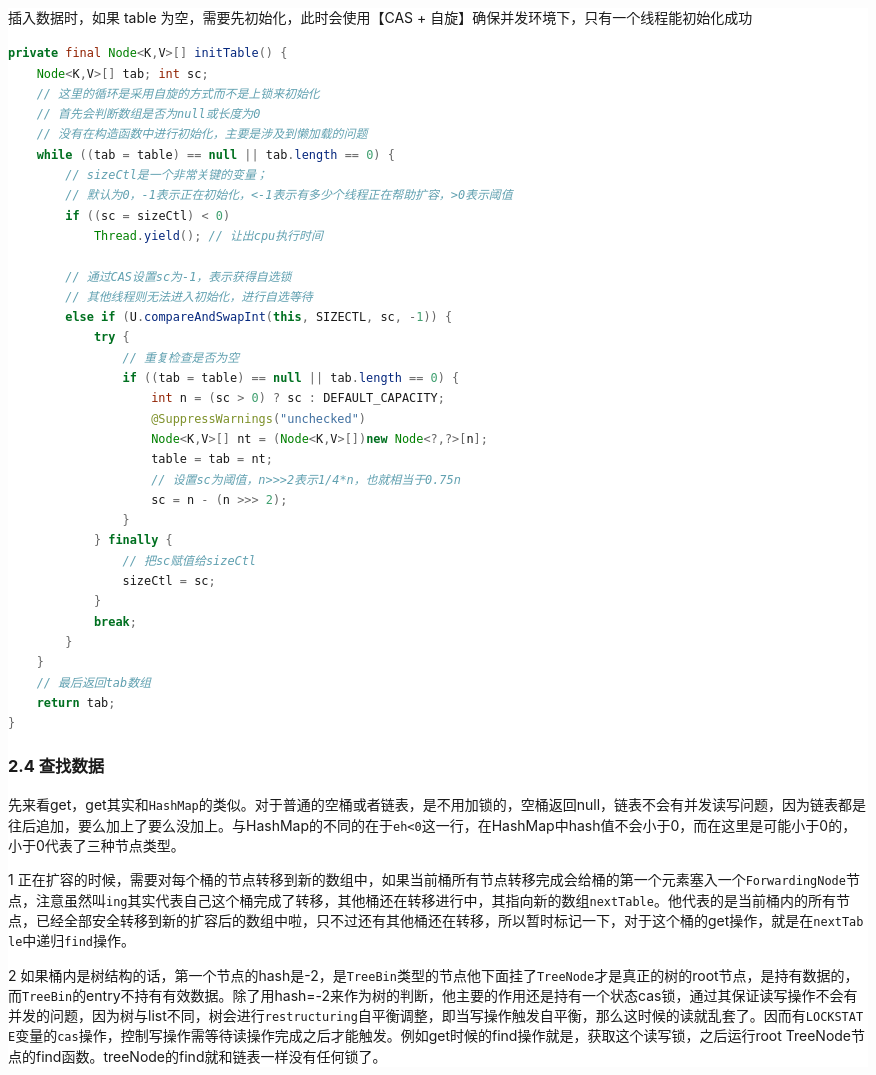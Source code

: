 

插入数据时，如果 table 为空，需要先初始化，此时会使用【CAS + 自旋】确保并发环境下，只有一个线程能初始化成功

```java
private final Node<K,V>[] initTable() {
    Node<K,V>[] tab; int sc;
    // 这里的循环是采用自旋的方式而不是上锁来初始化
    // 首先会判断数组是否为null或长度为0
    // 没有在构造函数中进行初始化，主要是涉及到懒加载的问题
    while ((tab = table) == null || tab.length == 0) {
        // sizeCtl是一个非常关键的变量；
        // 默认为0，-1表示正在初始化，<-1表示有多少个线程正在帮助扩容，>0表示阈值
        if ((sc = sizeCtl) < 0)
            Thread.yield(); // 让出cpu执行时间
        
        // 通过CAS设置sc为-1，表示获得自选锁
        // 其他线程则无法进入初始化，进行自选等待
        else if (U.compareAndSwapInt(this, SIZECTL, sc, -1)) {
            try {
                // 重复检查是否为空
                if ((tab = table) == null || tab.length == 0) {
                    int n = (sc > 0) ? sc : DEFAULT_CAPACITY;
                    @SuppressWarnings("unchecked")
                    Node<K,V>[] nt = (Node<K,V>[])new Node<?,?>[n];
                    table = tab = nt;
                    // 设置sc为阈值，n>>>2表示1/4*n，也就相当于0.75n
                    sc = n - (n >>> 2);
                }
            } finally {
                // 把sc赋值给sizeCtl
                sizeCtl = sc;
            }
            break;
        }
    }
    // 最后返回tab数组
    return tab;
}
```



### 2.4 查找数据

先来看get，get其实和`HashMap`的类似。对于普通的空桶或者链表，是不用加锁的，空桶返回null，链表不会有并发读写问题，因为链表都是往后追加，要么加上了要么没加上。与HashMap的不同的在于`eh<0`这一行，在HashMap中hash值不会小于0，而在这里是可能小于0的，小于0代表了三种节点类型。

1 正在扩容的时候，需要对每个桶的节点转移到新的数组中，如果当前桶所有节点转移完成会给桶的第一个元素塞入一个`ForwardingNode`节点，注意虽然叫`ing`其实代表自己这个桶完成了转移，其他桶还在转移进行中，其指向新的数组`nextTable`。他代表的是当前桶内的所有节点，已经全部安全转移到新的扩容后的数组中啦，只不过还有其他桶还在转移，所以暂时标记一下，对于这个桶的get操作，就是在`nextTable`中递归`find`操作。

2 如果桶内是树结构的话，第一个节点的hash是-2，是`TreeBin`类型的节点他下面挂了`TreeNode`才是真正的树的root节点，是持有数据的，而`TreeBin`的entry不持有有效数据。除了用hash=-2来作为树的判断，他主要的作用还是持有一个状态cas锁，通过其保证读写操作不会有并发的问题，因为树与list不同，树会进行`restructuring`自平衡调整，即当写操作触发自平衡，那么这时候的读就乱套了。因而有`LOCKSTATE`变量的`cas`操作，控制写操作需等待读操作完成之后才能触发。例如get时候的find操作就是，获取这个读写锁，之后运行root TreeNode节点的find函数。treeNode的find就和链表一样没有任何锁了。
